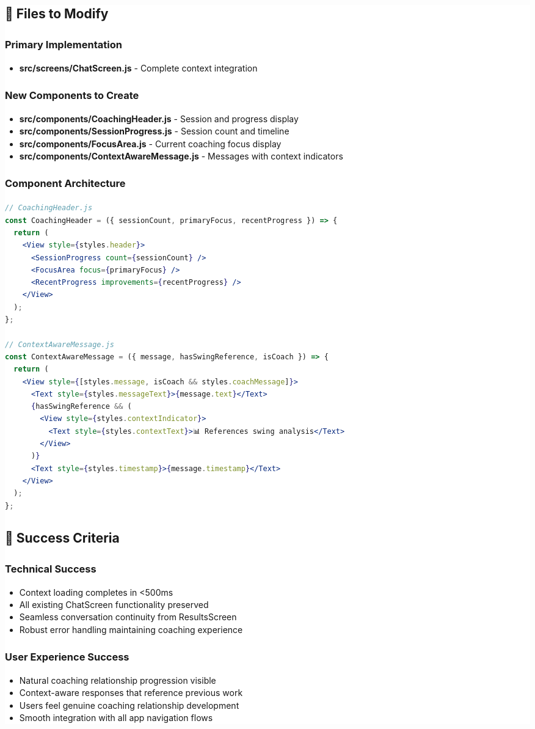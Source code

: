 ## 📁 Files to Modify

### Primary Implementation
- **src/screens/ChatScreen.js** - Complete context integration

### New Components to Create
- **src/components/CoachingHeader.js** - Session and progress display
- **src/components/SessionProgress.js** - Session count and timeline
- **src/components/FocusArea.js** - Current coaching focus display
- **src/components/ContextAwareMessage.js** - Messages with context indicators

### Component Architecture
```jsx
// CoachingHeader.js
const CoachingHeader = ({ sessionCount, primaryFocus, recentProgress }) => {
  return (
    <View style={styles.header}>
      <SessionProgress count={sessionCount} />
      <FocusArea focus={primaryFocus} />
      <RecentProgress improvements={recentProgress} />
    </View>
  );
};

// ContextAwareMessage.js
const ContextAwareMessage = ({ message, hasSwingReference, isCoach }) => {
  return (
    <View style={[styles.message, isCoach && styles.coachMessage]}>
      <Text style={styles.messageText}>{message.text}</Text>
      {hasSwingReference && (
        <View style={styles.contextIndicator}>
          <Text style={styles.contextText}>📊 References swing analysis</Text>
        </View>
      )}
      <Text style={styles.timestamp}>{message.timestamp}</Text>
    </View>
  );
};
```

## 🎯 Success Criteria

### Technical Success
- Context loading completes in <500ms
- All existing ChatScreen functionality preserved
- Seamless conversation continuity from ResultsScreen
- Robust error handling maintaining coaching experience

### User Experience Success
- Natural coaching relationship progression visible
- Context-aware responses that reference previous work
- Users feel genuine coaching relationship development
- Smooth integration with all app navigation flows
